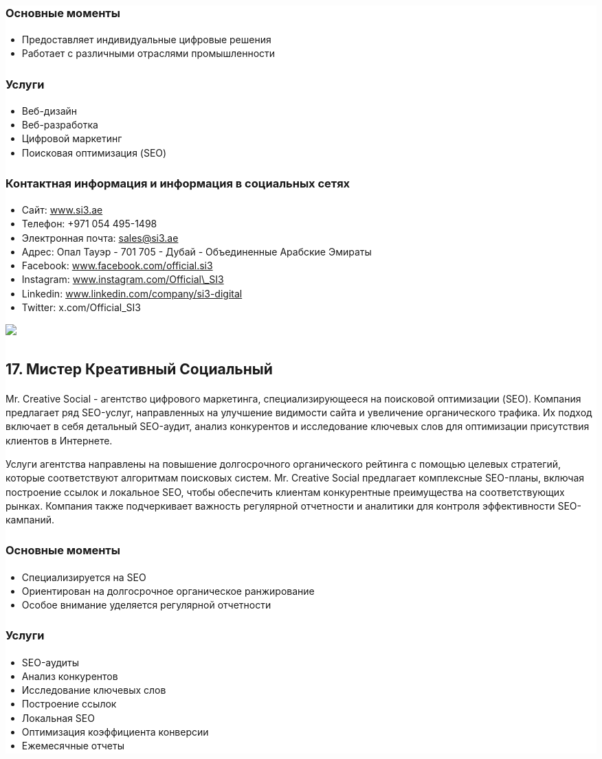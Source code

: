 ### Основные моменты

* Предоставляет индивидуальные цифровые решения
* Работает с различными отраслями промышленности

### Услуги

* Веб-дизайн
* Веб-разработка
* Цифровой маркетинг
* Поисковая оптимизация (SEO)

### Контактная информация и информация в социальных сетях

* Сайт: www.si3.ae
* Телефон: +971 054 495-1498
* Электронная почта: sales@si3.ae
* Адрес: Опал Тауэр - 701 705 - Дубай - Объединенные Арабские Эмираты
* Facebook: www.facebook.com/official.si3
* Instagram: www.instagram.com/Official\_SI3
* Linkedin: www.linkedin.com/company/si3-digital
* Twitter: x.com/Official\_SI3

![](https://www.link-assistant.com/articles/wp-content/uploads/2024/08/Mr.-Creative-Social.webp)

## 17\. Мистер Креативный Социальный

Mr. Creative Social - агентство цифрового маркетинга, специализирующееся на поисковой оптимизации (SEO). Компания предлагает ряд SEO-услуг, направленных на улучшение видимости сайта и увеличение органического трафика. Их подход включает в себя детальный SEO-аудит, анализ конкурентов и исследование ключевых слов для оптимизации присутствия клиентов в Интернете.

Услуги агентства направлены на повышение долгосрочного органического рейтинга с помощью целевых стратегий, которые соответствуют алгоритмам поисковых систем. Mr. Creative Social предлагает комплексные SEO-планы, включая построение ссылок и локальное SEO, чтобы обеспечить клиентам конкурентные преимущества на соответствующих рынках. Компания также подчеркивает важность регулярной отчетности и аналитики для контроля эффективности SEO-кампаний.

### Основные моменты

* Специализируется на SEO
* Ориентирован на долгосрочное органическое ранжирование
* Особое внимание уделяется регулярной отчетности

### Услуги

* SEO-аудиты
* Анализ конкурентов
* Исследование ключевых слов
* Построение ссылок
* Локальная SEO
* Оптимизация коэффициента конверсии
* Ежемесячные отчеты

